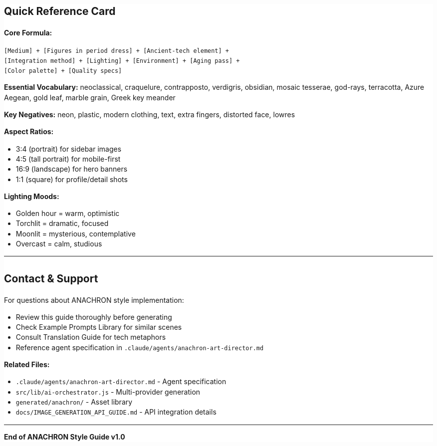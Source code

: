 ## Quick Reference Card

**Core Formula:**
```
[Medium] + [Figures in period dress] + [Ancient-tech element] +
[Integration method] + [Lighting] + [Environment] + [Aging pass] +
[Color palette] + [Quality specs]
```

**Essential Vocabulary:**
neoclassical, craquelure, contrapposto, verdigris, obsidian, mosaic tesserae, god-rays, terracotta, Azure Aegean, gold leaf, marble grain, Greek key meander

**Key Negatives:**
neon, plastic, modern clothing, text, extra fingers, distorted face, lowres

**Aspect Ratios:**
- 3:4 (portrait) for sidebar images
- 4:5 (tall portrait) for mobile-first
- 16:9 (landscape) for hero banners
- 1:1 (square) for profile/detail shots

**Lighting Moods:**
- Golden hour = warm, optimistic
- Torchlit = dramatic, focused
- Moonlit = mysterious, contemplative
- Overcast = calm, studious

---

## Contact & Support

For questions about ANACHRON style implementation:
- Review this guide thoroughly before generating
- Check Example Prompts Library for similar scenes
- Consult Translation Guide for tech metaphors
- Reference agent specification in `.claude/agents/anachron-art-director.md`

**Related Files:**
- `.claude/agents/anachron-art-director.md` - Agent specification
- `src/lib/ai-orchestrator.js` - Multi-provider generation
- `generated/anachron/` - Asset library
- `docs/IMAGE_GENERATION_API_GUIDE.md` - API integration details

---

**End of ANACHRON Style Guide v1.0**